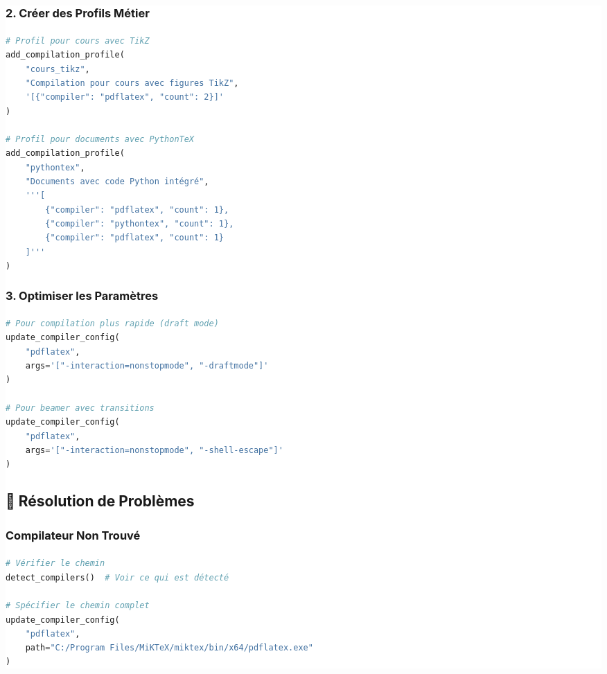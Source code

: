 ### 2. Créer des Profils Métier

```python
# Profil pour cours avec TikZ
add_compilation_profile(
    "cours_tikz",
    "Compilation pour cours avec figures TikZ",
    '[{"compiler": "pdflatex", "count": 2}]'
)

# Profil pour documents avec PythonTeX
add_compilation_profile(
    "pythontex",
    "Documents avec code Python intégré",
    '''[
        {"compiler": "pdflatex", "count": 1},
        {"compiler": "pythontex", "count": 1},
        {"compiler": "pdflatex", "count": 1}
    ]'''
)
```

### 3. Optimiser les Paramètres

```python
# Pour compilation plus rapide (draft mode)
update_compiler_config(
    "pdflatex",
    args='["-interaction=nonstopmode", "-draftmode"]'
)

# Pour beamer avec transitions
update_compiler_config(
    "pdflatex",
    args='["-interaction=nonstopmode", "-shell-escape"]'
)
```

## 🚨 Résolution de Problèmes

### Compilateur Non Trouvé

```python
# Vérifier le chemin
detect_compilers()  # Voir ce qui est détecté

# Spécifier le chemin complet
update_compiler_config(
    "pdflatex",
    path="C:/Program Files/MiKTeX/miktex/bin/x64/pdflatex.exe"
)
```
